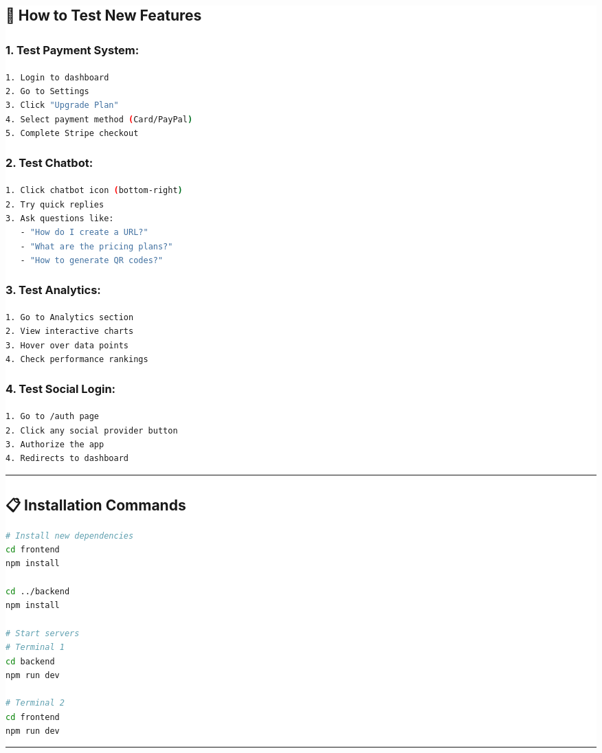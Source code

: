 
## 🚀 How to Test New Features

### 1. Test Payment System:
```bash
1. Login to dashboard
2. Go to Settings
3. Click "Upgrade Plan"
4. Select payment method (Card/PayPal)
5. Complete Stripe checkout
```

### 2. Test Chatbot:
```bash
1. Click chatbot icon (bottom-right)
2. Try quick replies
3. Ask questions like:
   - "How do I create a URL?"
   - "What are the pricing plans?"
   - "How to generate QR codes?"
```

### 3. Test Analytics:
```bash
1. Go to Analytics section
2. View interactive charts
3. Hover over data points
4. Check performance rankings
```

### 4. Test Social Login:
```bash
1. Go to /auth page
2. Click any social provider button
3. Authorize the app
4. Redirects to dashboard
```

---

## 📋 Installation Commands

```bash
# Install new dependencies
cd frontend
npm install

cd ../backend
npm install

# Start servers
# Terminal 1
cd backend
npm run dev

# Terminal 2
cd frontend
npm run dev
```

---